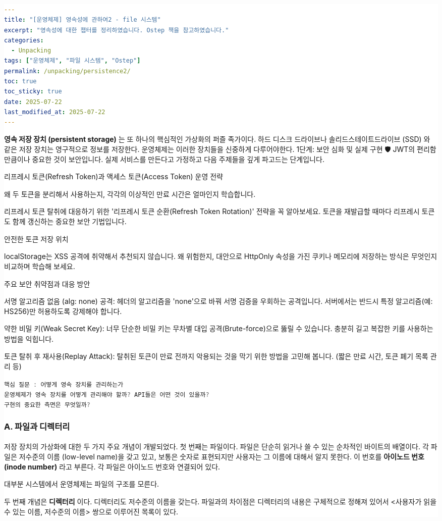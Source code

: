 ```yaml
---
title: "[운영체제] 영속성에 관하여2 - file 시스템"
excerpt: "영속성에 대한 챕터를 정리하였습니다. Ostep 책을 참고하였습니다."
categories:
  - Unpacking
tags: ["운영체제", "파일 시스템", "Ostep"]
permalink: /unpacking/persistence2/
toc: true
toc_sticky: true
date: 2025-07-22
last_modified_at: 2025-07-22
---
```

**영속 저장 장치 (persistent storage)** 는 또 하나의 핵심적인 가상화의 퍼즐 족가이다. 하드 디스크 드라이브나 솔리드스테이트드라이브 (SSD) 와 같은 저장 장치는 영구적으로 정보를 저장한다. 운영체제는 이러한 장치들을 신중하게 다루어야한다.
1단계: 보안 심화 및 실제 구현 🛡️
JWT의 편리함만큼이나 중요한 것이 보안입니다. 실제 서비스를 만든다고 가정하고 다음 주제들을 깊게 파고드는 단계입니다.

리프레시 토큰(Refresh Token)과 액세스 토큰(Access Token) 운영 전략

왜 두 토큰을 분리해서 사용하는지, 각각의 이상적인 만료 시간은 얼마인지 학습합니다.

리프레시 토큰 탈취에 대응하기 위한 '리프레시 토큰 순환(Refresh Token Rotation)' 전략을 꼭 알아보세요. 토큰을 재발급할 때마다 리프레시 토큰도 함께 갱신하는 중요한 보안 기법입니다.

안전한 토큰 저장 위치

localStorage는 XSS 공격에 취약해서 추천되지 않습니다. 왜 위험한지, 대안으로 HttpOnly 속성을 가진 쿠키나 메모리에 저장하는 방식은 무엇인지 비교하며 학습해 보세요.

주요 보안 취약점과 대응 방안

서명 알고리즘 없음 (alg: none) 공격: 헤더의 알고리즘을 'none'으로 바꿔 서명 검증을 우회하는 공격입니다. 서버에서는 반드시 특정 알고리즘(예: HS256)만 허용하도록 강제해야 합니다.

약한 비밀 키(Weak Secret Key): 너무 단순한 비밀 키는 무차별 대입 공격(Brute-force)으로 뚫릴 수 있습니다. 충분히 길고 복잡한 키를 사용하는 방법을 익힙니다.

토큰 탈취 후 재사용(Replay Attack): 탈취된 토큰이 만료 전까지 악용되는 것을 막기 위한 방법을 고민해 봅니다. (짧은 만료 시간, 토큰 폐기 목록 관리 등)
```jsx
핵심 질문 : 어떻게 영속 장치를 관리하는가
운영체제가 영속 장치를 어떻게 관리해야 할까? API들은 어떤 것이 있을까?
구현의 중요한 측면은 무엇일까?
```

### A. 파일과 디렉터리

저장 장치의 가상화에 대한 두 가지 주요 개념이 개발되었다. 첫 번째는 파일이다. 파일은 단순히 읽거나 쓸 수 있는 순차적인 바이트의 배열이다. 각 파일은 저수준의 이름 (low-level name)을 갖고 있고, 보통은 숫자로 표현되지만 사용자는 그 이름에 대해서 알지 못한다. 이 번호를 **아이노드 번호(inode number)** 라고 부른다. 각 파일은 아이노드 번호와 연결되어 있다.

대부분 시스템에서 운영체제는 파일의 구조를 모른다.

두 번째 개념은 **디렉터리** 이다. 디렉터리도 저수준의 이름을 갖는다. 파일과의 차이점은 디렉터리의 내용은 구체적으로 정해져 있어서 <사용자가 읽을 수 있는 이름, 저수준의 이름> 쌍으로 이루어진 목록이 있다.
